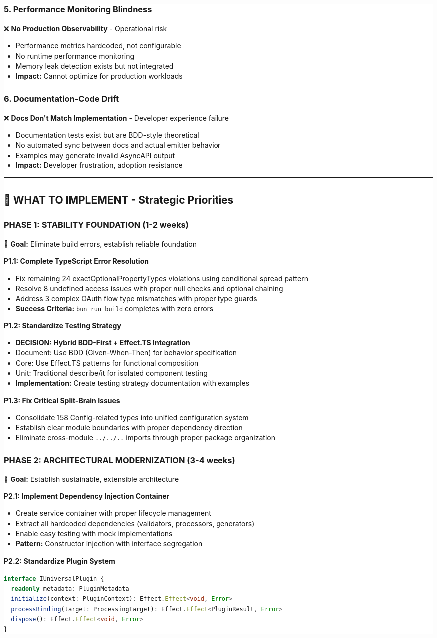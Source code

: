 ### 5. **Performance Monitoring Blindness**
❌ **No Production Observability** - Operational risk  
- Performance metrics hardcoded, not configurable
- No runtime performance monitoring
- Memory leak detection exists but not integrated
- **Impact:** Cannot optimize for production workloads

### 6. **Documentation-Code Drift**
❌ **Docs Don't Match Implementation** - Developer experience failure
- Documentation tests exist but are BDD-style theoretical
- No automated sync between docs and actual emitter behavior
- Examples may generate invalid AsyncAPI output
- **Impact:** Developer frustration, adoption resistance

---

## 🚀 WHAT TO IMPLEMENT - Strategic Priorities

### **PHASE 1: STABILITY FOUNDATION** (1-2 weeks)
🎯 **Goal:** Eliminate build errors, establish reliable foundation

**P1.1: Complete TypeScript Error Resolution**
- Fix remaining 24 exactOptionalPropertyTypes violations using conditional spread pattern
- Resolve 8 undefined access issues with proper null checks and optional chaining
- Address 3 complex OAuth flow type mismatches with proper type guards
- **Success Criteria:** `bun run build` completes with zero errors

**P1.2: Standardize Testing Strategy**
- **DECISION: Hybrid BDD-First + Effect.TS Integration**
- Document: Use BDD (Given-When-Then) for behavior specification
- Core: Use Effect.TS patterns for functional composition
- Unit: Traditional describe/it for isolated component testing
- **Implementation:** Create testing strategy documentation with examples

**P1.3: Fix Critical Split-Brain Issues**
- Consolidate 158 Config-related types into unified configuration system
- Establish clear module boundaries with proper dependency direction
- Eliminate cross-module `../../..` imports through proper package organization

### **PHASE 2: ARCHITECTURAL MODERNIZATION** (3-4 weeks)
🎯 **Goal:** Establish sustainable, extensible architecture

**P2.1: Implement Dependency Injection Container**
- Create service container with proper lifecycle management
- Extract all hardcoded dependencies (validators, processors, generators)
- Enable easy testing with mock implementations
- **Pattern:** Constructor injection with interface segregation

**P2.2: Standardize Plugin System**
```typescript
interface IUniversalPlugin {
  readonly metadata: PluginMetadata
  initialize(context: PluginContext): Effect.Effect<void, Error>
  processBinding(target: ProcessingTarget): Effect.Effect<PluginResult, Error>
  dispose(): Effect.Effect<void, Error>
}
```

